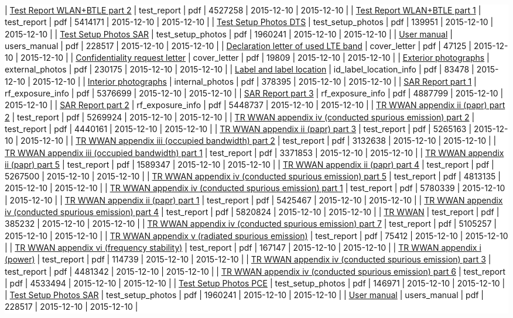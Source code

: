 | [Test Report WLAN+BTLE part 2](2AGK9-X6L/11e44645b2003b513c4e966120ea8ede/2837572.pdf) | test_report | pdf | 4527258 | 2015-12-10 | 2015-12-10 |
| [Test Report WLAN+BTLE part 1](2AGK9-X6L/11e44645b2003b513c4e966120ea8ede/2837573.pdf) | test_report | pdf | 5414171 | 2015-12-10 | 2015-12-10 |
| [Test Setup Photos DTS](2AGK9-X6L/11e44645b2003b513c4e966120ea8ede/2837579.pdf) | test_setup_photos | pdf | 139951 | 2015-12-10 | 2015-12-10 |
| [Test Setup Photos SAR](2AGK9-X6L/11e44645b2003b513c4e966120ea8ede/2837560.pdf) | test_setup_photos | pdf | 1960241 | 2015-12-10 | 2015-12-10 |
| [User manual](2AGK9-X6L/11e44645b2003b513c4e966120ea8ede/2837557.pdf) | users_manual | pdf | 228517 | 2015-12-10 | 2015-12-10 |
| [Declaration letter of used LTE band](2AGK9-X6L/46657b2b1ff2e535f7e9438dfa36f2eb/2837559.pdf) | cover_letter | pdf | 47125 | 2015-12-10 | 2015-12-10 |
| [Confidentiality request letter](2AGK9-X6L/46657b2b1ff2e535f7e9438dfa36f2eb/2837565.pdf) | cover_letter | pdf | 19809 | 2015-12-10 | 2015-12-10 |
| [Exterior photographs](2AGK9-X6L/46657b2b1ff2e535f7e9438dfa36f2eb/2837550.pdf) | external_photos | pdf | 230175 | 2015-12-10 | 2015-12-10 |
| [Label and label location](2AGK9-X6L/46657b2b1ff2e535f7e9438dfa36f2eb/2837551.pdf) | id_label_location_info | pdf | 83478 | 2015-12-10 | 2015-12-10 |
| [Interior photographs](2AGK9-X6L/46657b2b1ff2e535f7e9438dfa36f2eb/2837566.pdf) | internal_photos | pdf | 378395 | 2015-12-10 | 2015-12-10 |
| [SAR Report part 1](2AGK9-X6L/46657b2b1ff2e535f7e9438dfa36f2eb/2837544.pdf) | rf_exposure_info | pdf | 5376699 | 2015-12-10 | 2015-12-10 |
| [SAR Report part 3](2AGK9-X6L/46657b2b1ff2e535f7e9438dfa36f2eb/2837554.pdf) | rf_exposure_info | pdf | 4887799 | 2015-12-10 | 2015-12-10 |
| [SAR Report part 2](2AGK9-X6L/46657b2b1ff2e535f7e9438dfa36f2eb/2837555.pdf) | rf_exposure_info | pdf | 5448737 | 2015-12-10 | 2015-12-10 |
| [TR WWAN appendix ii (papr) part 2](2AGK9-X6L/46657b2b1ff2e535f7e9438dfa36f2eb/2837539.pdf) | test_report | pdf | 5269924 | 2015-12-10 | 2015-12-10 |
| [TR WWAN appendix iv (conducted spurious emission) part 2](2AGK9-X6L/46657b2b1ff2e535f7e9438dfa36f2eb/2837540.pdf) | test_report | pdf | 4440161 | 2015-12-10 | 2015-12-10 |
| [TR WWAN appendix ii (papr) part 3](2AGK9-X6L/46657b2b1ff2e535f7e9438dfa36f2eb/2837541.pdf) | test_report | pdf | 5265163 | 2015-12-10 | 2015-12-10 |
| [TR WWAN appendix iii (occupied bandwidth) part 2](2AGK9-X6L/46657b2b1ff2e535f7e9438dfa36f2eb/2837542.pdf) | test_report | pdf | 3132638 | 2015-12-10 | 2015-12-10 |
| [TR WWAN appendix iii (occupied bandwidth) part 1](2AGK9-X6L/46657b2b1ff2e535f7e9438dfa36f2eb/2837543.pdf) | test_report | pdf | 3371853 | 2015-12-10 | 2015-12-10 |
| [TR WWAN appendix ii (papr) part 5](2AGK9-X6L/46657b2b1ff2e535f7e9438dfa36f2eb/2837545.pdf) | test_report | pdf | 1589347 | 2015-12-10 | 2015-12-10 |
| [TR WWAN appendix ii (papr) part 4](2AGK9-X6L/46657b2b1ff2e535f7e9438dfa36f2eb/2837546.pdf) | test_report | pdf | 5267500 | 2015-12-10 | 2015-12-10 |
| [TR WWAN appendix iv (conducted spurious emission) part 5](2AGK9-X6L/46657b2b1ff2e535f7e9438dfa36f2eb/2837547.pdf) | test_report | pdf | 4813135 | 2015-12-10 | 2015-12-10 |
| [TR WWAN appendix iv (conducted spurious emission) part 1](2AGK9-X6L/46657b2b1ff2e535f7e9438dfa36f2eb/2837548.pdf) | test_report | pdf | 5780339 | 2015-12-10 | 2015-12-10 |
| [TR WWAN appendix ii (papr) part 1](2AGK9-X6L/46657b2b1ff2e535f7e9438dfa36f2eb/2837549.pdf) | test_report | pdf | 5425467 | 2015-12-10 | 2015-12-10 |
| [TR WWAN appendix iv (conducted spurious emission) part 4](2AGK9-X6L/46657b2b1ff2e535f7e9438dfa36f2eb/2837553.pdf) | test_report | pdf | 5820824 | 2015-12-10 | 2015-12-10 |
| [TR WWAN](2AGK9-X6L/46657b2b1ff2e535f7e9438dfa36f2eb/2837556.pdf) | test_report | pdf | 385232 | 2015-12-10 | 2015-12-10 |
| [TR WWAN appendix iv (conducted spurious emission) part 7](2AGK9-X6L/46657b2b1ff2e535f7e9438dfa36f2eb/2837561.pdf) | test_report | pdf | 5105257 | 2015-12-10 | 2015-12-10 |
| [TR WWAN appendix v (radiated spurious emission)](2AGK9-X6L/46657b2b1ff2e535f7e9438dfa36f2eb/2837562.pdf) | test_report | pdf | 75412 | 2015-12-10 | 2015-12-10 |
| [TR WWAN appendix vi (frequency stability)](2AGK9-X6L/46657b2b1ff2e535f7e9438dfa36f2eb/2837563.pdf) | test_report | pdf | 167147 | 2015-12-10 | 2015-12-10 |
| [TR WWAN appendix i (power)](2AGK9-X6L/46657b2b1ff2e535f7e9438dfa36f2eb/2837564.pdf) | test_report | pdf | 114739 | 2015-12-10 | 2015-12-10 |
| [TR WWAN appendix iv (conducted spurious emission) part 3](2AGK9-X6L/46657b2b1ff2e535f7e9438dfa36f2eb/2837567.pdf) | test_report | pdf | 4481342 | 2015-12-10 | 2015-12-10 |
| [TR WWAN appendix iv (conducted spurious emission) part 6](2AGK9-X6L/46657b2b1ff2e535f7e9438dfa36f2eb/2837568.pdf) | test_report | pdf | 4533494 | 2015-12-10 | 2015-12-10 |
| [Test Setup Photos PCE](2AGK9-X6L/46657b2b1ff2e535f7e9438dfa36f2eb/2837552.pdf) | test_setup_photos | pdf | 146971 | 2015-12-10 | 2015-12-10 |
| [Test Setup Photos SAR](2AGK9-X6L/46657b2b1ff2e535f7e9438dfa36f2eb/2837560.pdf) | test_setup_photos | pdf | 1960241 | 2015-12-10 | 2015-12-10 |
| [User manual](2AGK9-X6L/46657b2b1ff2e535f7e9438dfa36f2eb/2837557.pdf) | users_manual | pdf | 228517 | 2015-12-10 | 2015-12-10 |
